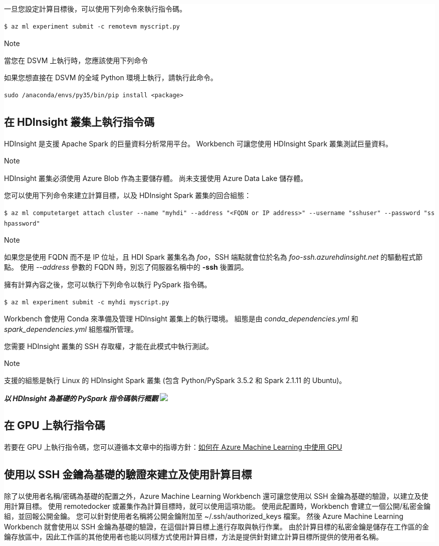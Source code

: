 一旦您設定計算目標後，可以使用下列命令來執行指令碼。
```
$ az ml experiment submit -c remotevm myscript.py
```

>[!NOTE]
> 當您在 DSVM 上執行時，您應該使用下列命令

如果您想直接在 DSVM 的全域 Python 環境上執行，請執行此命令。
```
sudo /anaconda/envs/py35/bin/pip install <package>
```


## <a name="running-a-script-on-an-hdinsight-cluster"></a>在 HDInsight 叢集上執行指令碼
HDInsight 是支援 Apache Spark 的巨量資料分析常用平台。 Workbench 可讓您使用 HDInsight Spark 叢集測試巨量資料。 

>[!NOTE]
>HDInsight 叢集必須使用 Azure Blob 作為主要儲存體。 尚未支援使用 Azure Data Lake 儲存體。

您可以使用下列命令來建立計算目標，以及 HDInsight Spark 叢集的回合組態：

```
$ az ml computetarget attach cluster --name "myhdi" --address "<FQDN or IP address>" --username "sshuser" --password "sshpassword"  
```

>[!NOTE]
>如果您是使用 FQDN 而不是 IP 位址，且 HDI Spark 叢集名為 _foo_，SSH 端點就會位於名為 _foo-ssh.azurehdinsight.net_ 的驅動程式節點。 使用 _--address_ 參數的 FQDN 時，別忘了伺服器名稱中的 **-ssh** 後置詞。


擁有計算內容之後，您可以執行下列命令以執行 PySpark 指令碼。

```
$ az ml experiment submit -c myhdi myscript.py
```

Workbench 會使用 Conda 來準備及管理 HDInsight 叢集上的執行環境。 組態是由 _conda_dependencies.yml_ 和 _spark_dependencies.yml_ 組態檔所管理。 

您需要 HDInsight 叢集的 SSH 存取權，才能在此模式中執行測試。 

>[!NOTE]
>支援的組態是執行 Linux 的 HDInsight Spark 叢集 (包含 Python/PySpark 3.5.2 和 Spark 2.1.11 的 Ubuntu)。

_**以 HDInsight 為基礎的 PySpark 指令碼執行概觀**_
![](media/experimentation-service-configuration/hdinsight-run.png)


## <a name="running-a-script-on-gpu"></a>在 GPU 上執行指令碼
若要在 GPU 上執行指令碼，您可以遵循本文章中的指導方針：[如何在 Azure Machine Learning 中使用 GPU](how-to-use-gpu.md)

## <a name="using-ssh-key-based-authentication-for-creating-and-using-compute-targets"></a>使用以 SSH 金鑰為基礎的驗證來建立及使用計算目標
除了以使用者名稱/密碼為基礎的配置之外，Azure Machine Learning Workbench 還可讓您使用以 SSH 金鑰為基礎的驗證，以建立及使用計算目標。 使用 remotedocker 或叢集作為計算目標時，就可以使用這項功能。 使用此配置時，Workbench 會建立一個公開/私密金鑰組，並回報公開金鑰。 您可以針對使用者名稱將公開金鑰附加至 ~/.ssh/authorized_keys 檔案。 然後 Azure Machine Learning Workbench 就會使用以 SSH 金鑰為基礎的驗證，在這個計算目標上進行存取與執行作業。 由於計算目標的私密金鑰是儲存在工作區的金鑰存放區中，因此工作區的其他使用者也能以同樣方式使用計算目標，方法是提供針對建立計算目標所提供的使用者名稱。  
